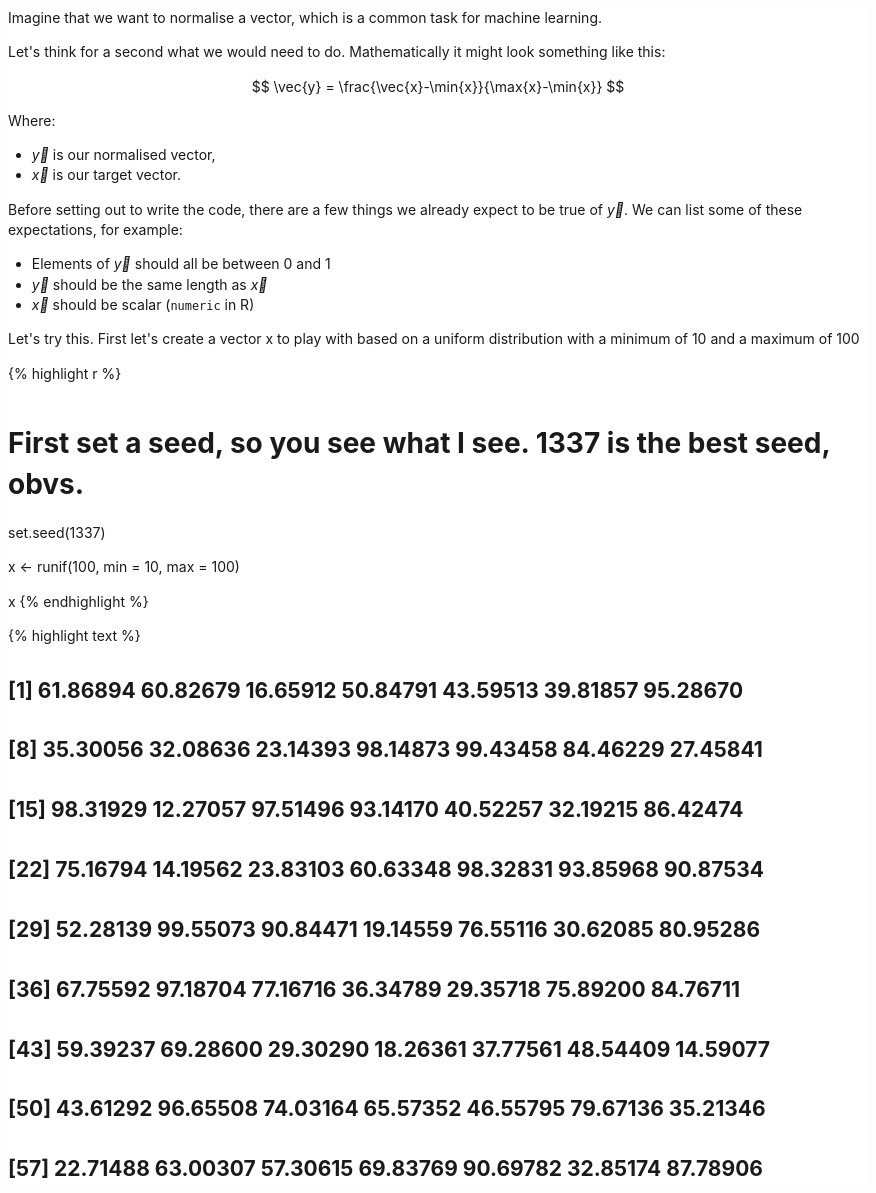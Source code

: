Imagine that we want to normalise a vector, which is a common task for machine learning.
 
Let's think for a second what we would need to do.
Mathematically it might look something like this:  
 
$$
\vec{y} = \frac{\vec{x}-\min{x}}{\max{x}-\min{x}}
$$  
  
Where:
 
* $\vec{y}$ is our normalised vector,  
* $\vec{x}$ is our target vector.  
 
Before setting out to write the code, there are a few things we already expect to be true of $\vec{y}$.
We can list some of these expectations, for example:
 
* Elements of $\vec{y}$ should all be between $0$ and $1$
* $\vec{y}$ should be the same length as $\vec{x}$
* $\vec{x}$ should be scalar (`numeric` in R)
 
Let's try this. First let's create a vector x to play with based on a uniform distribution with a minimum of $10$ and a maximum of $100$
 

{% highlight r %}
# First set a seed, so you see what I see. 1337 is the best seed, obvs.
 
set.seed(1337)
 
x <- runif(100, min = 10, max = 100)
 
x
{% endhighlight %}



{% highlight text %}
##   [1] 61.86894 60.82679 16.65912 50.84791 43.59513 39.81857 95.28670
##   [8] 35.30056 32.08636 23.14393 98.14873 99.43458 84.46229 27.45841
##  [15] 98.31929 12.27057 97.51496 93.14170 40.52257 32.19215 86.42474
##  [22] 75.16794 14.19562 23.83103 60.63348 98.32831 93.85968 90.87534
##  [29] 52.28139 99.55073 90.84471 19.14559 76.55116 30.62085 80.95286
##  [36] 67.75592 97.18704 77.16716 36.34789 29.35718 75.89200 84.76711
##  [43] 59.39237 69.28600 29.30290 18.26361 37.77561 48.54409 14.59077
##  [50] 43.61292 96.65508 74.03164 65.57352 46.55795 79.67136 35.21346
##  [57] 22.71488 63.00307 57.30615 69.83769 90.69782 32.85174 87.78906

[^1]: Props to [Software Carpentry](http://software-carpentry.org/) for righting this wrong.
[^2]: There is a great, comprehensive guide to testthat  [here](https://journal.r-project.org/archive/2011-1/RJournal_2011-1_Wickham.pdf).